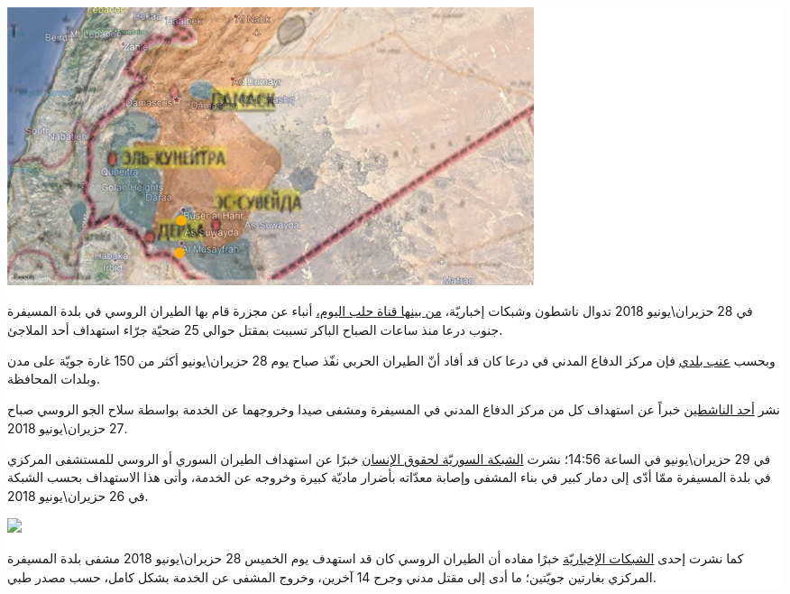 ![](/assets/investigations/Daraa2018/image13.jpg)

في 28 حزيران\\يونيو 2018 تدوال ناشطون وشبكات إخباريّة، [من بينها قناة حلب اليوم،](https://www.google.com/url?q=https://www.facebook.com/HalabTodayTV/posts/2279677372049688&sa=D&ust=1540401317221000) أنباء عن مجزرة قام بها الطيران الروسي في بلدة المسيفرة جنوب درعا منذ ساعات الصباح الباكر تسببت بمقتل حوالي 25 ضحيّة جرّاء استهداف أحد الملاجئ.

وبحسب [عنب بلدي](https://www.google.com/url?q=https://www.enabbaladi.net/archives/237965&sa=D&ust=1540401317221000) فإن مركز الدفاع المدني في درعا كان قد أفاد أنّ الطيران الحربي نفّذ صباح يوم 28 حزيران\\يونيو أكثر من 150 غارة جويّة على مدن وبلدات المحافظة.

نشر [أحد الناشطين](https://www.google.com/url?q=https://www.facebook.com/mahmoud.alshara/posts/10155685241177934&sa=D&ust=1540401317222000) خبراً عن استهداف كل من مركز الدفاع المدني في المسيفرة ومشفى صيدا وخروجهما عن الخدمة بواسطة سلاح الجو الروسي صباح 27 حزيران\\يونيو 2018.

في 29 حزيران\\يونيو في الساعة 14:56؛ نشرت [الشبكة السوريّة لحقوق الإنسان](https://www.google.com/url?q=http://ar.sn4hr.org/sites/news/2018/06/29/%25D9%2582%25D9%2588%25D8%25A7%25D8%25AA-%25D8%25A7%25D9%2584%25D9%2586%25D8%25B8%25D8%25A7%25D9%2585-%25D8%25A7%25D9%2584%25D8%25B3%25D9%2588%25D8%25B1%25D9%258A-%25D8%25A7%25D9%2584%25D8%25B1%25D9%2588%25D8%25B3%25D9%258A-%25D8%25AA%25D9%2582%25D8%25B5%25D9%2581-%25D9%2585%25D8%25B4%25D9%2581%25D9%2589-%25D9%2581%25D9%258A/&sa=D&ust=1540401317222000) خبرًا عن استهداف الطيران السوري أو الروسي للمستشفى المركزي في بلدة المسيفرة ممّا أدّى إلى دمار كبير في بناء المشفى وإصابة معدّاته بأضرار ماديّة كبيرة وخروجه عن الخدمة، وأتى هذا الاستهداف بحسب الشبكة في 26 حزيران\\يونيو 2018.

![](/assets/investigations/Daraa2018/image33.png)

كما نشرت إحدى  [الشبكات الإخباريّة](https://www.google.com/url?q=http://www.faifaonline.net/portal/2018/06/29/429777.html&sa=D&ust=1540401317223000) خبرًا مفاده أن الطيران الروسي كان قد استهدف يوم الخميس 28 حزيران\\يونيو 2018 مشفى بلدة المسيفرة المركزي بغارتين جويّتين؛ ما أدى إلى مقتل مدني وجرح 14 آخرين، وخروج المشفى عن الخدمة بشكل كامل، حسب مصدر طبي.
